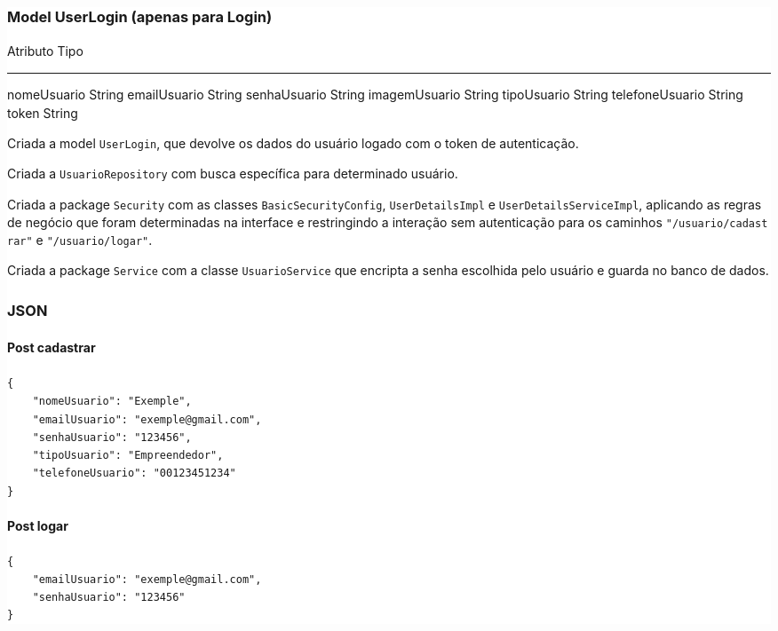 ### Model UserLogin (apenas para Login)

  Atributo          Tipo
  ----------------- --------
  nomeUsuario       String
  emailUsuario      String
  senhaUsuario      String
  imagemUsuario     String
  tipoUsuario       String
  telefoneUsuario   String
  token             String

Criada a model `UserLogin`, que devolve os dados do usuário logado com o
token de autenticação.

Criada a `UsuarioRepository` com busca específica para determinado
usuário.

Criada a package `Security` com as classes `BasicSecurityConfig`,
`UserDetailsImpl` e `UserDetailsServiceImpl`, aplicando as regras de
negócio que foram determinadas na interface e restringindo a interação
sem autenticação para os caminhos `"/usuario/cadastrar"` e
`"/usuario/logar"`.

Criada a package `Service` com a classe `UsuarioService` que encripta a
senha escolhida pelo usuário e guarda no banco de dados.

### JSON

#### Post cadastrar

``` {.json}
{
    "nomeUsuario": "Exemple",
    "emailUsuario": "exemple@gmail.com",
    "senhaUsuario": "123456",
    "tipoUsuario": "Empreendedor",
    "telefoneUsuario": "00123451234"
}
```

#### Post logar

``` {.json}
{
    "emailUsuario": "exemple@gmail.com",
    "senhaUsuario": "123456"
}
```
